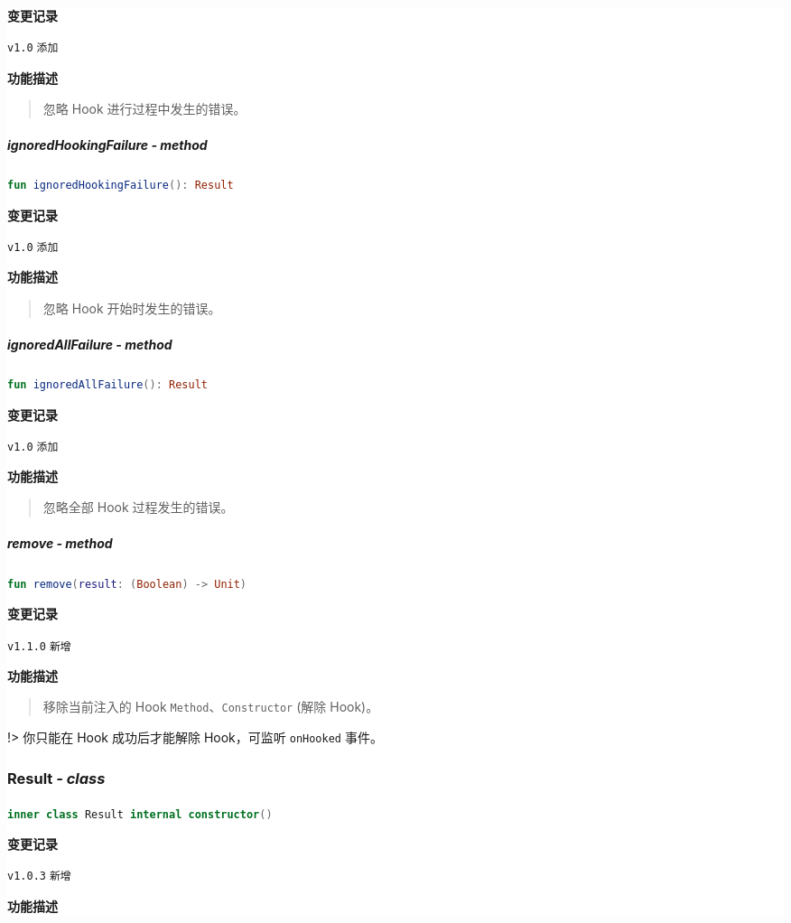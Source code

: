 **变更记录**

`v1.0` `添加`

**功能描述**

> 忽略 Hook 进行过程中发生的错误。

##### ignoredHookingFailure *- method*

```kotlin
fun ignoredHookingFailure(): Result
```

**变更记录**

`v1.0` `添加`

**功能描述**

> 忽略 Hook 开始时发生的错误。

##### ignoredAllFailure *- method*

```kotlin
fun ignoredAllFailure(): Result
```

**变更记录**

`v1.0` `添加`

**功能描述**

> 忽略全部 Hook 过程发生的错误。

##### remove *- method*

```kotlin
fun remove(result: (Boolean) -> Unit)
```

**变更记录**

`v1.1.0` `新增`

**功能描述**

> 移除当前注入的 Hook `Method`、`Constructor` (解除 Hook)。

!> 你只能在 Hook 成功后才能解除 Hook，可监听 `onHooked` 事件。

### Result *- class*

```kotlin
inner class Result internal constructor()
```

**变更记录**

`v1.0.3` `新增`

**功能描述**
